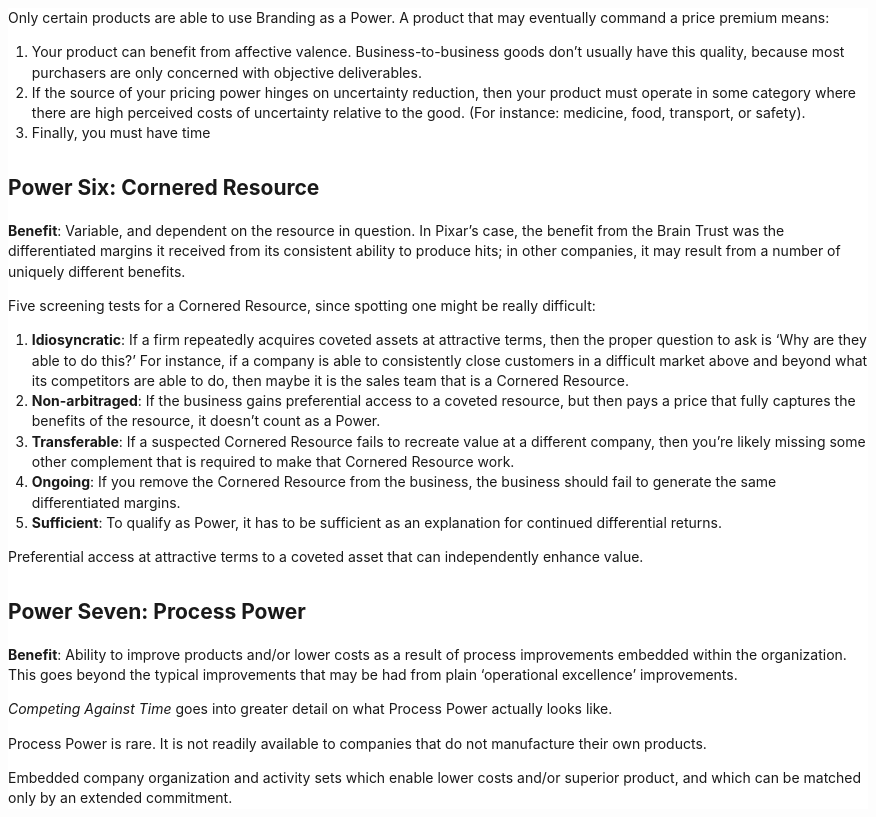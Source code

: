 Only certain products are able to use Branding as a Power. A product that may eventually command a price premium means:
1. Your product can benefit from affective valence. Business-to-business goods don’t usually have this quality, because most purchasers are only concerned with objective deliverables.
2. If the source of your pricing power hinges on uncertainty reduction, then your product must operate in some category where there are high perceived costs of uncertainty relative to the good. (For instance: medicine, food, transport, or safety).
2. Finally, you must have time


## Power Six: Cornered Resource


**Benefit**: Variable, and dependent on the resource in question. In Pixar’s case, the benefit from the Brain Trust was the differentiated margins it received from its consistent ability to produce hits; in other companies, it may result from a number of uniquely different benefits.

Five screening tests for a Cornered Resource, since spotting one might be really difficult:
1. **Idiosyncratic**: If a firm repeatedly acquires coveted assets at attractive terms, then the proper question to ask is ‘Why are they able to do this?’ For instance, if a company is able to consistently close customers in a difficult market above and beyond what its competitors are able to do, then maybe it is the sales team that is a Cornered Resource.
2. **Non-arbitraged**: If the business gains preferential access to a coveted resource, but then pays a price that fully captures the benefits of the resource, it doesn’t count as a Power.
3. **Transferable**: If a suspected Cornered Resource fails to recreate value at a different company, then you’re likely missing some other complement that is required to make that Cornered Resource work.
4. **Ongoing**: If you remove the Cornered Resource from the business, the business should fail to generate the same differentiated margins.
5. **Sufficient**: To qualify as Power, it has to be sufficient as an explanation for continued differential returns.

Preferential access at attractive terms to a coveted asset that can independently enhance value.

## Power Seven: Process Power

**Benefit**: Ability to improve products and/or lower costs as a result of process improvements embedded within the organization. This goes beyond the typical improvements that may be had from plain ‘operational excellence’ improvements.

*Competing Against Time* goes into greater detail on what Process Power actually looks like.

Process Power is rare. It is not readily available to companies that do not manufacture their own products.

Embedded company organization and activity sets which enable lower costs and/or superior product, and which can be matched only by an extended commitment.
